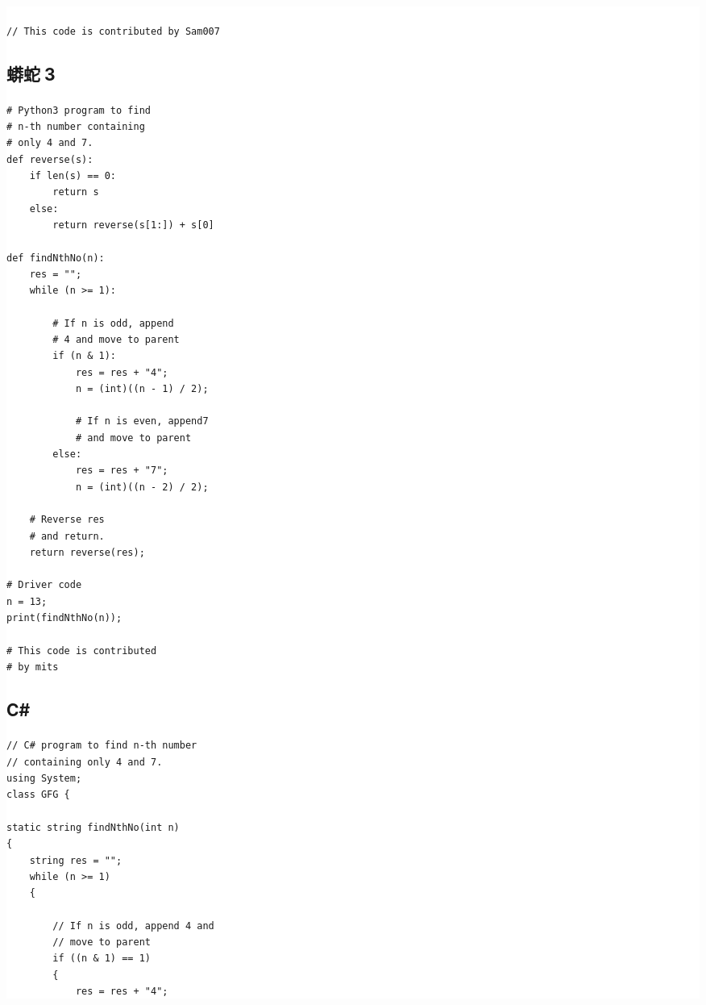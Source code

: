 ```

// This code is contributed by Sam007
```

## 蟒蛇 3

```
# Python3 program to find
# n-th number containing
# only 4 and 7.
def reverse(s):
    if len(s) == 0:
        return s
    else:
        return reverse(s[1:]) + s[0]

def findNthNo(n):
    res = "";
    while (n >= 1):

        # If n is odd, append
        # 4 and move to parent
        if (n & 1):
            res = res + "4";
            n = (int)((n - 1) / 2);

            # If n is even, append7
            # and move to parent
        else:
            res = res + "7";
            n = (int)((n - 2) / 2);

    # Reverse res
    # and return.
    return reverse(res);

# Driver code
n = 13;
print(findNthNo(n));

# This code is contributed
# by mits
```

## C#

```
// C# program to find n-th number
// containing only 4 and 7.
using System;
class GFG {

static string findNthNo(int n)
{
    string res = "";
    while (n >= 1)
    {

        // If n is odd, append 4 and
        // move to parent
        if ((n & 1) == 1)
        {
            res = res + "4";
```